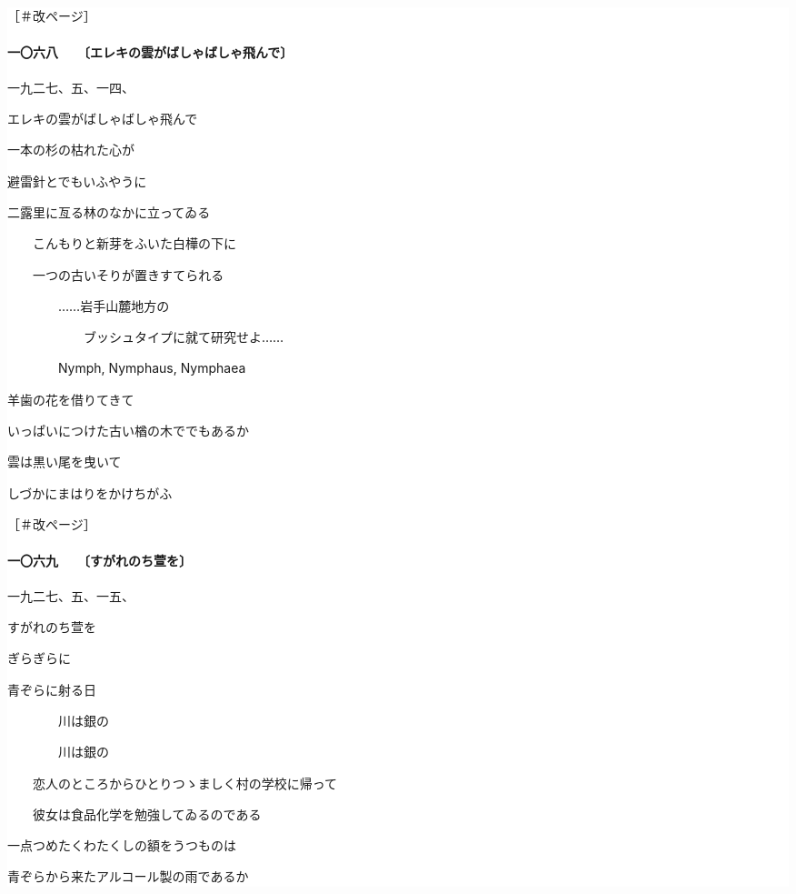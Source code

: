 ［＃改ページ］



#### 一〇六八　　〔エレキの雲がばしゃばしゃ飛んで〕


一九二七、五、一四、



エレキの雲がばしゃばしゃ飛んで

一本の杉の枯れた心が

避雷針とでもいふやうに

二露里に亙る林のなかに立ってゐる

　　こんもりと新芽をふいた白樺の下に

　　一つの古いそりが置きすてられる



　　　　……岩手山麓地方の

　　　　　　ブッシュタイプに就て研究せよ……

　　　　Nymph, Nymphaus, Nymphaea

羊歯の花を借りてきて

いっぱいにつけた古い楢の木ででもあるか



雲は黒い尾を曳いて

しづかにまはりをかけちがふ

［＃改ページ］



#### 一〇六九　　〔すがれのち萱を〕


一九二七、五、一五、



すがれのち萱を

ぎらぎらに

青ぞらに射る日

　　　　川は銀の

　　　　川は銀の

　　恋人のところからひとりつゝましく村の学校に帰って

　　彼女は食品化学を勉強してゐるのである

一点つめたくわたくしの額をうつものは

青ぞらから来たアルコール製の雨であるか
